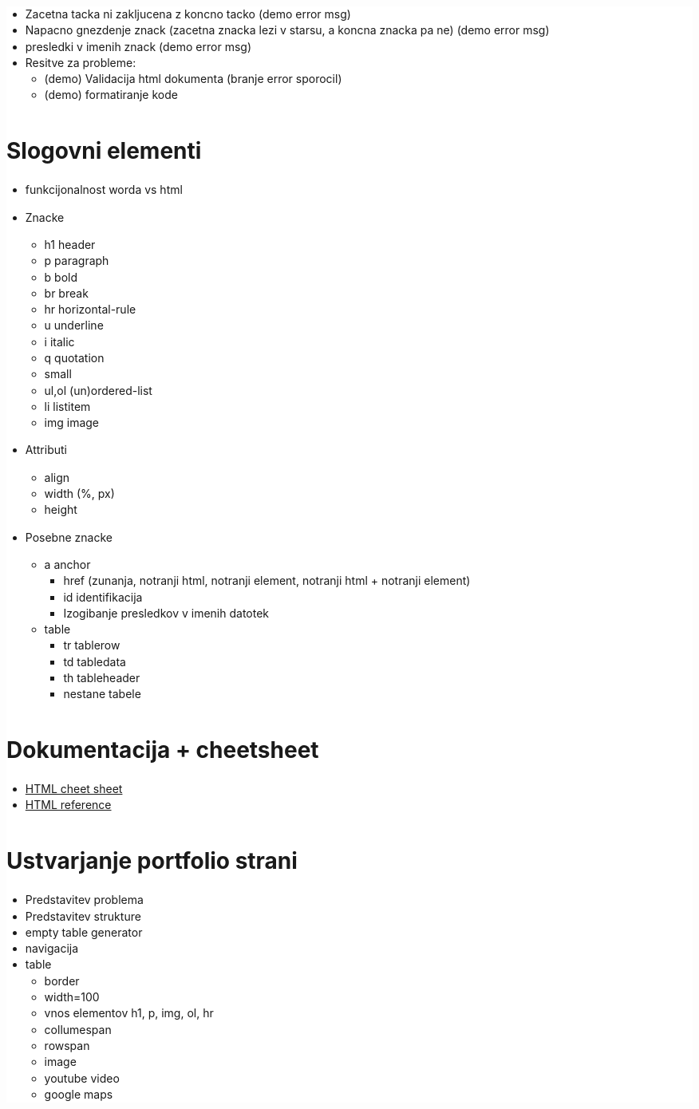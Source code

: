 * Zacetna tacka ni zakljucena z koncno tacko (demo error msg)
* Napacno gnezdenje znack (zacetna znacka lezi v starsu, a koncna znacka pa ne) (demo error msg)
* presledki v imenih znack (demo error msg)
* Resitve za probleme:
    * (demo) Validacija html dokumenta (branje error sporocil)
    * (demo) formatiranje kode
     
# Slogovni elementi

* funkcijonalnost worda vs html
* Znacke
    * h1 header
    * p paragraph 
    * b bold 
    * br break
    * hr horizontal-rule
    * u underline 
    * i italic 
    * q quotation 
    * small
    * ul,ol (un)ordered-list
    * li listitem
    * img image
* Attributi
    * align
    * width (%, px)
    * height

* Posebne znacke
    * a anchor
        * href (zunanja, notranji html, notranji element, notranji html + notranji element)
        * id identifikacija
        * Izogibanje presledkov v imenih datotek
    * table
        * tr tablerow
        * td tabledata
        * th tableheader
        * nestane tabele
    
# Dokumentacija + cheetsheet
    
* [HTML cheet sheet](https://htmlcheatsheet.com/)
* [HTML reference](https://www.w3schools.com/tags/default.asp)

# Ustvarjanje portfolio strani

* Predstavitev problema
* Predstavitev strukture
* empty table generator
* navigacija
* table
    * border
    * width=100
    * vnos elementov h1, p, img, ol, hr
    * collumespan
    * rowspan
    * image
    * youtube video
    * google maps
